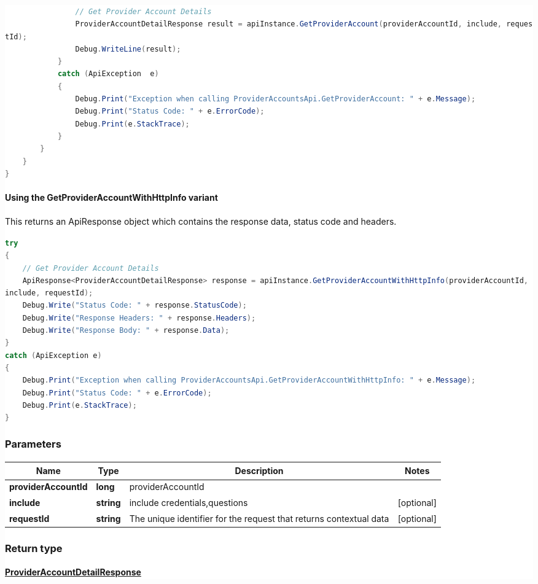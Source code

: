 ```csharp
                // Get Provider Account Details
                ProviderAccountDetailResponse result = apiInstance.GetProviderAccount(providerAccountId, include, requestId);
                Debug.WriteLine(result);
            }
            catch (ApiException  e)
            {
                Debug.Print("Exception when calling ProviderAccountsApi.GetProviderAccount: " + e.Message);
                Debug.Print("Status Code: " + e.ErrorCode);
                Debug.Print(e.StackTrace);
            }
        }
    }
}
```

#### Using the GetProviderAccountWithHttpInfo variant
This returns an ApiResponse object which contains the response data, status code and headers.

```csharp
try
{
    // Get Provider Account Details
    ApiResponse<ProviderAccountDetailResponse> response = apiInstance.GetProviderAccountWithHttpInfo(providerAccountId, include, requestId);
    Debug.Write("Status Code: " + response.StatusCode);
    Debug.Write("Response Headers: " + response.Headers);
    Debug.Write("Response Body: " + response.Data);
}
catch (ApiException e)
{
    Debug.Print("Exception when calling ProviderAccountsApi.GetProviderAccountWithHttpInfo: " + e.Message);
    Debug.Print("Status Code: " + e.ErrorCode);
    Debug.Print(e.StackTrace);
}
```

### Parameters

| Name | Type | Description | Notes |
|------|------|-------------|-------|
| **providerAccountId** | **long** | providerAccountId |  |
| **include** | **string** | include credentials,questions | [optional]  |
| **requestId** | **string** | The unique identifier for the request that returns contextual data | [optional]  |

### Return type

[**ProviderAccountDetailResponse**](ProviderAccountDetailResponse.md)
